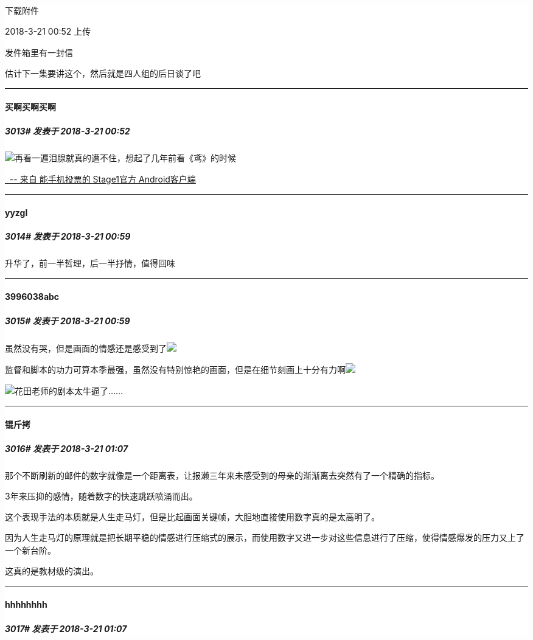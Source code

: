 下载附件

2018-3-21 00:52 上传

发件箱里有一封信

估计下一集要讲这个，然后就是四人组的后日谈了吧

*****

####  买啊买啊买啊  
##### 3013#       发表于 2018-3-21 00:52

<img src="https://static.saraba1st.com/image/smiley/face2017/139.png" referrerpolicy="no-referrer">再看一遍泪腺就真的遭不住，想起了几年前看《鸢》的时候

[  -- 来自 能手机投票的 Stage1官方 Android客户端](https://www.coolapk.com/apk/140634)

*****

####  yyzgl  
##### 3014#       发表于 2018-3-21 00:59

升华了，前一半哲理，后一半抒情，值得回味

*****

####  3996038abc  
##### 3015#       发表于 2018-3-21 00:59

虽然没有哭，但是画面的情感还是感受到了<img src="https://static.saraba1st.com/image/smiley/face2017/143.png" referrerpolicy="no-referrer">

监督和脚本的功力可算本季最强，虽然没有特别惊艳的画面，但是在细节刻画上十分有力啊<img src="https://static.saraba1st.com/image/smiley/carton2017/003.png" referrerpolicy="no-referrer">

<img src="https://static.saraba1st.com/image/smiley/face2017/186.png" referrerpolicy="no-referrer">花田老师的剧本太牛逼了……

*****

####  锟斤拷  
##### 3016#       发表于 2018-3-21 01:07

那个不断刷新的邮件的数字就像是一个距离表，让报濑三年来未感受到的母亲的渐渐离去突然有了一个精确的指标。

3年来压抑的感情，随着数字的快速跳跃喷涌而出。

这个表现手法的本质就是人生走马灯，但是比起画面关键帧，大胆地直接使用数字真的是太高明了。

因为人生走马灯的原理就是把长期平稳的情感进行压缩式的展示，而使用数字又进一步对这些信息进行了压缩，使得情感爆发的压力又上了一个新台阶。

这真的是教材级的演出。

*****

####  hhhhhhhh  
##### 3017#       发表于 2018-3-21 01:07

